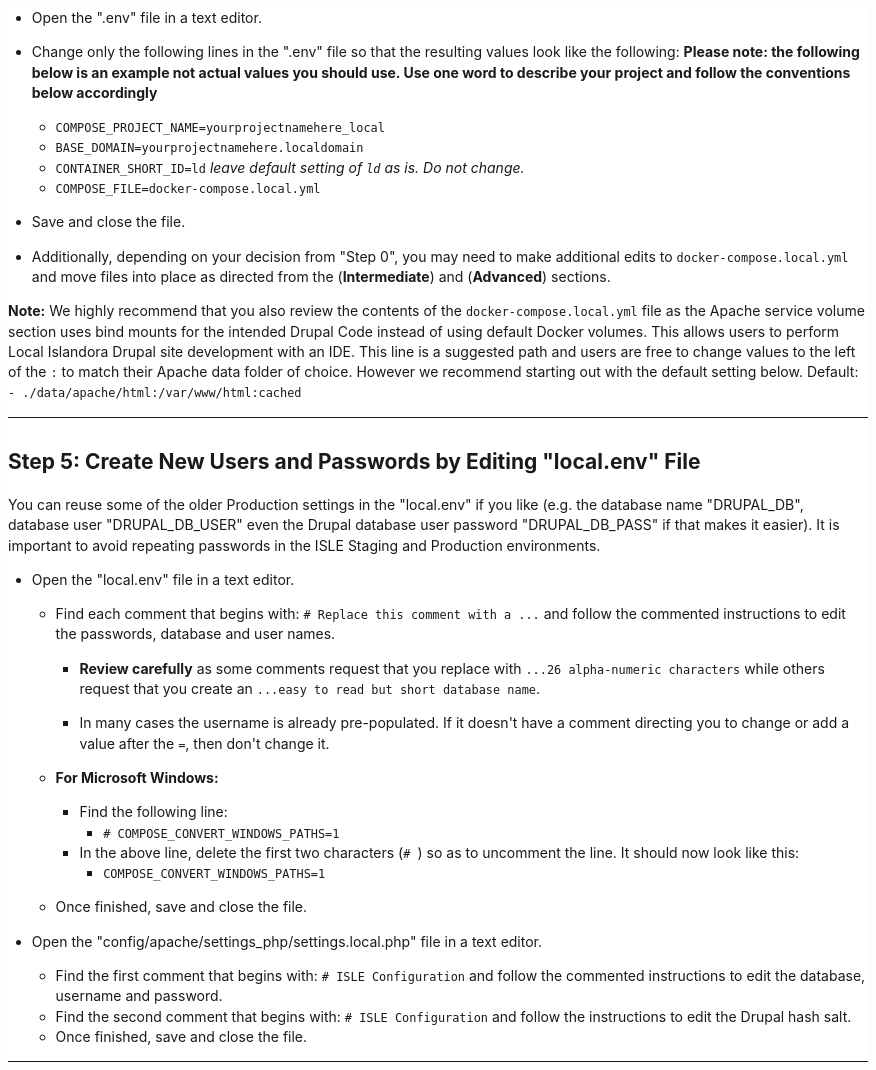 * Open the ".env" file in a text editor.

* Change only the following lines in the ".env" file so that the resulting values look like the following: **Please note: the following below is an example not actual values you should use. Use one word to describe your project and follow the conventions below accordingly**
    * `COMPOSE_PROJECT_NAME=yourprojectnamehere_local`
    * `BASE_DOMAIN=yourprojectnamehere.localdomain`
    * `CONTAINER_SHORT_ID=ld` _leave default setting of `ld` as is. Do not change._
    * `COMPOSE_FILE=docker-compose.local.yml`

* Save and close the file.

* Additionally, depending on your decision from "Step 0", you may need to make additional edits to `docker-compose.local.yml` and move files into place as directed from the (**Intermediate**) and (**Advanced**) sections.

**Note:** We highly recommend that you also review the contents of the `docker-compose.local.yml` file as the Apache service volume section uses bind mounts for the intended Drupal Code instead of using default Docker volumes. This allows users to perform Local Islandora Drupal site development with an IDE. This line is a suggested path and users are free to change values to the left of the `:` to match their Apache data folder of choice. However we recommend starting out with the default setting below.
Default: `- ./data/apache/html:/var/www/html:cached`

---

## Step 5: Create New Users and Passwords by Editing "local.env" File

You can reuse some of the older Production settings in the "local.env" if you like (e.g. the database name "DRUPAL_DB", database user "DRUPAL_DB_USER" even the Drupal database user password "DRUPAL_DB_PASS" if that makes it easier). It is important to avoid repeating passwords in the ISLE Staging and Production environments.

* Open the "local.env" file in a text editor.

    * Find each comment that begins with: `# Replace this comment with a ...` and follow the commented instructions to edit the passwords, database and user names.

        * **Review carefully** as some comments request that you replace with `...26 alpha-numeric characters` while others request that you create an `...easy to read but short database name`.

        * In many cases the username is already pre-populated. If it doesn't have a comment directing you to change or add a value after the `=`, then don't change it.

    * **For Microsoft Windows:**
        * Find the following line:
            * `# COMPOSE_CONVERT_WINDOWS_PATHS=1`
        * In the above line, delete the first two characters (`# `) so as to uncomment the line. It should now look like this:
            * `COMPOSE_CONVERT_WINDOWS_PATHS=1`

    * Once finished, save and close the file.

* Open the "config/apache/settings_php/settings.local.php" file in a text editor.
    * Find the first comment that begins with: `# ISLE Configuration` and follow the commented instructions to edit the database, username and password.
    * Find the second comment that begins with: `# ISLE Configuration` and follow the instructions to edit the Drupal hash salt.
    * Once finished, save and close the file.

---